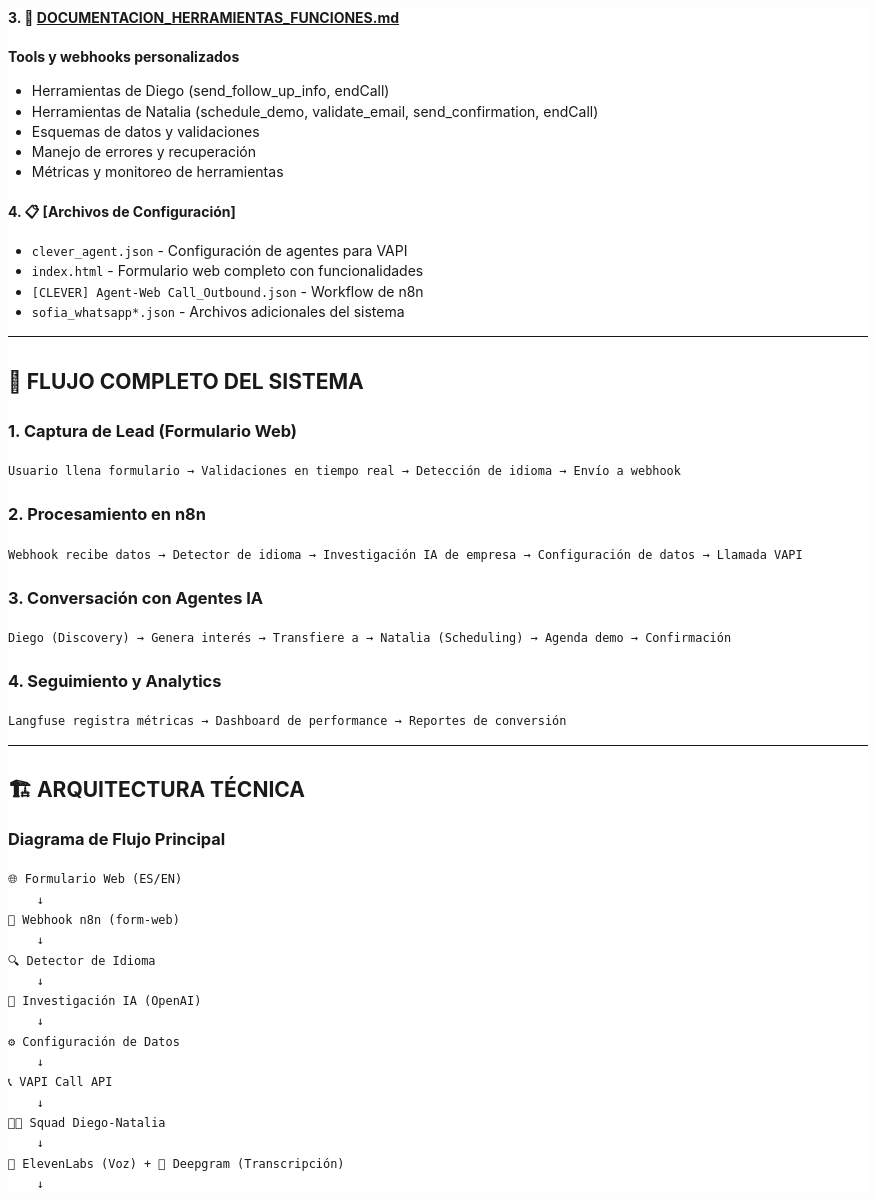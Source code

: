#### 3. 🔧 [DOCUMENTACION_HERRAMIENTAS_FUNCIONES.md](./DOCUMENTACION_HERRAMIENTAS_FUNCIONES.md)
**Tools y webhooks personalizados**
- Herramientas de Diego (send_follow_up_info, endCall)
- Herramientas de Natalia (schedule_demo, validate_email, send_confirmation, endCall)
- Esquemas de datos y validaciones
- Manejo de errores y recuperación
- Métricas y monitoreo de herramientas

#### 4. 📋 [Archivos de Configuración]
- `clever_agent.json` - Configuración de agentes para VAPI
- `index.html` - Formulario web completo con funcionalidades
- `[CLEVER] Agent-Web Call_Outbound.json` - Workflow de n8n
- `sofia_whatsapp*.json` - Archivos adicionales del sistema

---

## 🎯 FLUJO COMPLETO DEL SISTEMA

### 1. Captura de Lead (Formulario Web)
```
Usuario llena formulario → Validaciones en tiempo real → Detección de idioma → Envío a webhook
```

### 2. Procesamiento en n8n
```
Webhook recibe datos → Detector de idioma → Investigación IA de empresa → Configuración de datos → Llamada VAPI
```

### 3. Conversación con Agentes IA
```
Diego (Discovery) → Genera interés → Transfiere a → Natalia (Scheduling) → Agenda demo → Confirmación
```

### 4. Seguimiento y Analytics
```
Langfuse registra métricas → Dashboard de performance → Reportes de conversión
```

---

## 🏗️ ARQUITECTURA TÉCNICA

### Diagrama de Flujo Principal
```
🌐 Formulario Web (ES/EN)
    ↓
📡 Webhook n8n (form-web)
    ↓
🔍 Detector de Idioma
    ↓
🤖 Investigación IA (OpenAI)
    ↓
⚙️ Configuración de Datos
    ↓
📞 VAPI Call API
    ↓
👨‍💼 Squad Diego-Natalia
    ↓
🎵 ElevenLabs (Voz) + 🎤 Deepgram (Transcripción)
    ↓
```